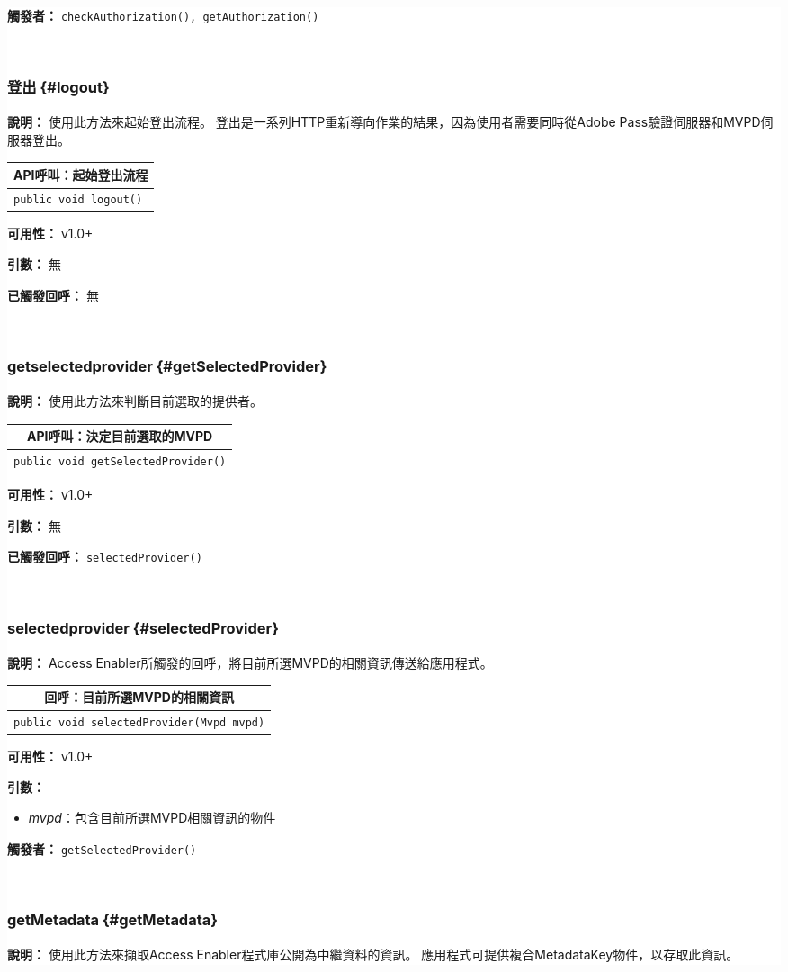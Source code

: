 **觸發者：** `checkAuthorization(), getAuthorization()`

</br>

### 登出 {#logout}

**說明：** 使用此方法來起始登出流程。 登出是一系列HTTP重新導向作業的結果，因為使用者需要同時從Adobe Pass驗證伺服器和MVPD伺服器登出。

| **API呼叫：起始登出流程** |
| --- |
| ```public void logout()``` |

**可用性：** v1.0+

**引數：** 無

**已觸發回呼：** 無

</br>

### getselectedprovider {#getSelectedProvider}

**說明：** 使用此方法來判斷目前選取的提供者。

| **API呼叫：決定目前選取的MVPD** |
| --- |
| ```public void getSelectedProvider()``` |

**可用性：** v1.0+

**引數：** 無

**已觸發回呼：** `selectedProvider()`

</br>

### selectedprovider {#selectedProvider}

**說明：** Access Enabler所觸發的回呼，將目前所選MVPD的相關資訊傳送給應用程式。

| **回呼：目前所選MVPD的相關資訊** |
| --- |
| ```public void selectedProvider(Mvpd mvpd)``` |

**可用性：** v1.0+

**引數：**

- *mvpd*：包含目前所選MVPD相關資訊的物件

**觸發者：** `getSelectedProvider()`

</br>

### getMetadata {#getMetadata}

**說明：** 使用此方法來擷取Access Enabler程式庫公開為中繼資料的資訊。 應用程式可提供複合MetadataKey物件，以存取此資訊。
